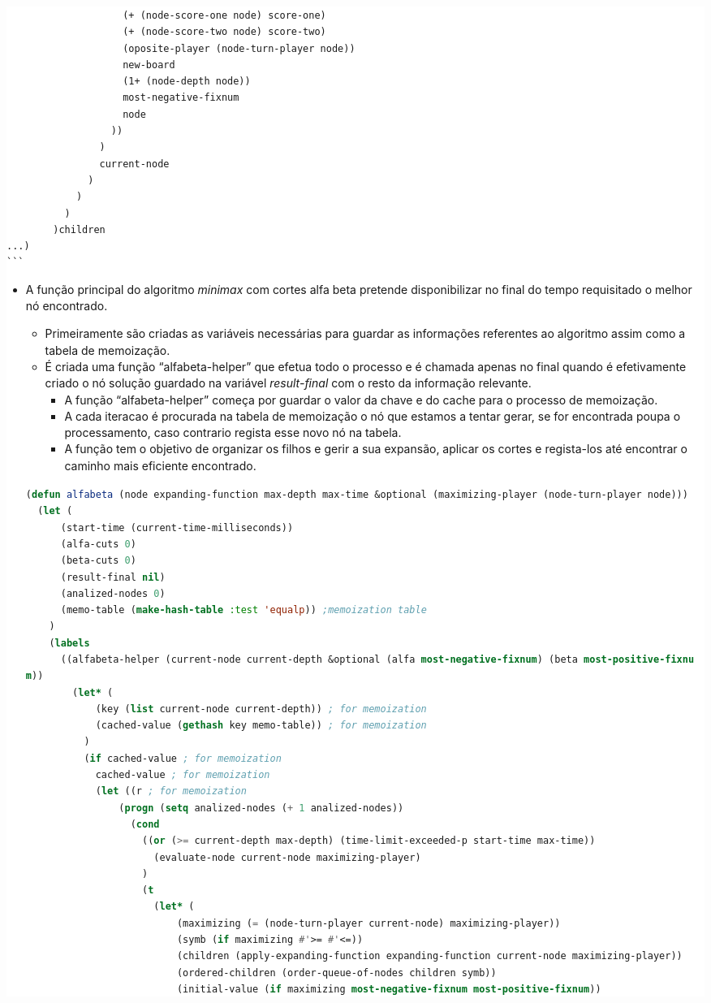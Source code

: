                         (+ (node-score-one node) score-one)
                        (+ (node-score-two node) score-two)
                        (oposite-player (node-turn-player node))
                        new-board
                        (1+ (node-depth node))
                        most-negative-fixnum
                        node
                      ))
                    )
                    current-node
                  )
                )
              )
            )children
    ...)
    ```
    

- A função principal do algoritmo *minimax* com cortes alfa beta pretende disponibilizar no final do tempo requisitado o melhor nó encontrado.
    - Primeiramente são criadas as variáveis necessárias para guardar as informações referentes ao algoritmo assim como a tabela de memoização.
    - É criada uma função “alfabeta-helper” que efetua todo o processo e é chamada apenas no final quando é efetivamente criado o nó solução guardado na variável *result-final* com o resto da informação relevante.
        - A função “alfabeta-helper” começa por guardar o valor da chave e do cache para o processo de memoização.
        - A cada iteracao é procurada na tabela de memoização o nó que estamos a tentar gerar, se for encontrada poupa o processamento, caso contrario regista esse novo nó na tabela.
        - A função tem o objetivo de organizar os filhos e gerir a sua expansão, aplicar os cortes e regista-los até encontrar o caminho mais eficiente encontrado.
    
    ```lisp
    (defun alfabeta (node expanding-function max-depth max-time &optional (maximizing-player (node-turn-player node)))
      (let (
          (start-time (current-time-milliseconds))
          (alfa-cuts 0)
          (beta-cuts 0)
          (result-final nil)
          (analized-nodes 0)
          (memo-table (make-hash-table :test 'equalp)) ;memoization table
        )
        (labels
          ((alfabeta-helper (current-node current-depth &optional (alfa most-negative-fixnum) (beta most-positive-fixnum))
            (let* (
                (key (list current-node current-depth)) ; for memoization
                (cached-value (gethash key memo-table)) ; for memoization
              )
              (if cached-value ; for memoization
                cached-value ; for memoization
                (let ((r ; for memoization
                    (progn (setq analized-nodes (+ 1 analized-nodes))
                      (cond
                        ((or (>= current-depth max-depth) (time-limit-exceeded-p start-time max-time))
                          (evaluate-node current-node maximizing-player)
                        )
                        (t
                          (let* (
                              (maximizing (= (node-turn-player current-node) maximizing-player))
                              (symb (if maximizing #'>= #'<=))
                              (children (apply-expanding-function expanding-function current-node maximizing-player))
                              (ordered-children (order-queue-of-nodes children symb))
                              (initial-value (if maximizing most-negative-fixnum most-positive-fixnum))
